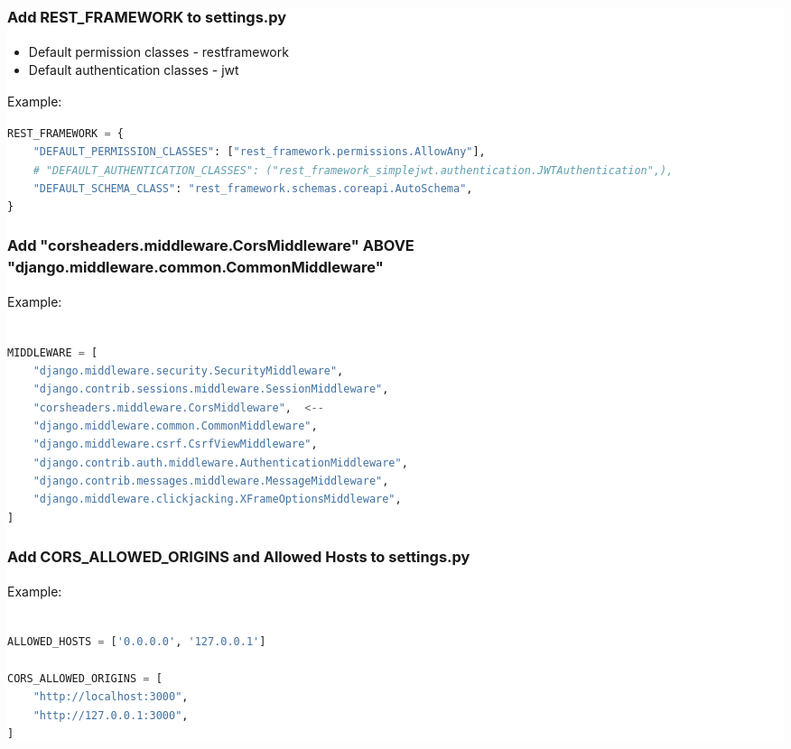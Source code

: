 



### Add REST_FRAMEWORK to settings.py

- Default permission classes - restframework
- Default authentication classes - jwt

Example:

```python
REST_FRAMEWORK = {
    "DEFAULT_PERMISSION_CLASSES": ["rest_framework.permissions.AllowAny"],
    # "DEFAULT_AUTHENTICATION_CLASSES": ("rest_framework_simplejwt.authentication.JWTAuthentication",),
    "DEFAULT_SCHEMA_CLASS": "rest_framework.schemas.coreapi.AutoSchema",
}
```





### Add "corsheaders.middleware.CorsMiddleware" ABOVE "django.middleware.common.CommonMiddleware"

Example:

```python

MIDDLEWARE = [
    "django.middleware.security.SecurityMiddleware",
    "django.contrib.sessions.middleware.SessionMiddleware",
    "corsheaders.middleware.CorsMiddleware",  <--
    "django.middleware.common.CommonMiddleware",
    "django.middleware.csrf.CsrfViewMiddleware",
    "django.contrib.auth.middleware.AuthenticationMiddleware",
    "django.contrib.messages.middleware.MessageMiddleware",
    "django.middleware.clickjacking.XFrameOptionsMiddleware",
]

```





### Add CORS_ALLOWED_ORIGINS and Allowed Hosts to settings.py

Example:

```python

ALLOWED_HOSTS = ['0.0.0.0', '127.0.0.1']

CORS_ALLOWED_ORIGINS = [
    "http://localhost:3000",
    "http://127.0.0.1:3000",
]
```
